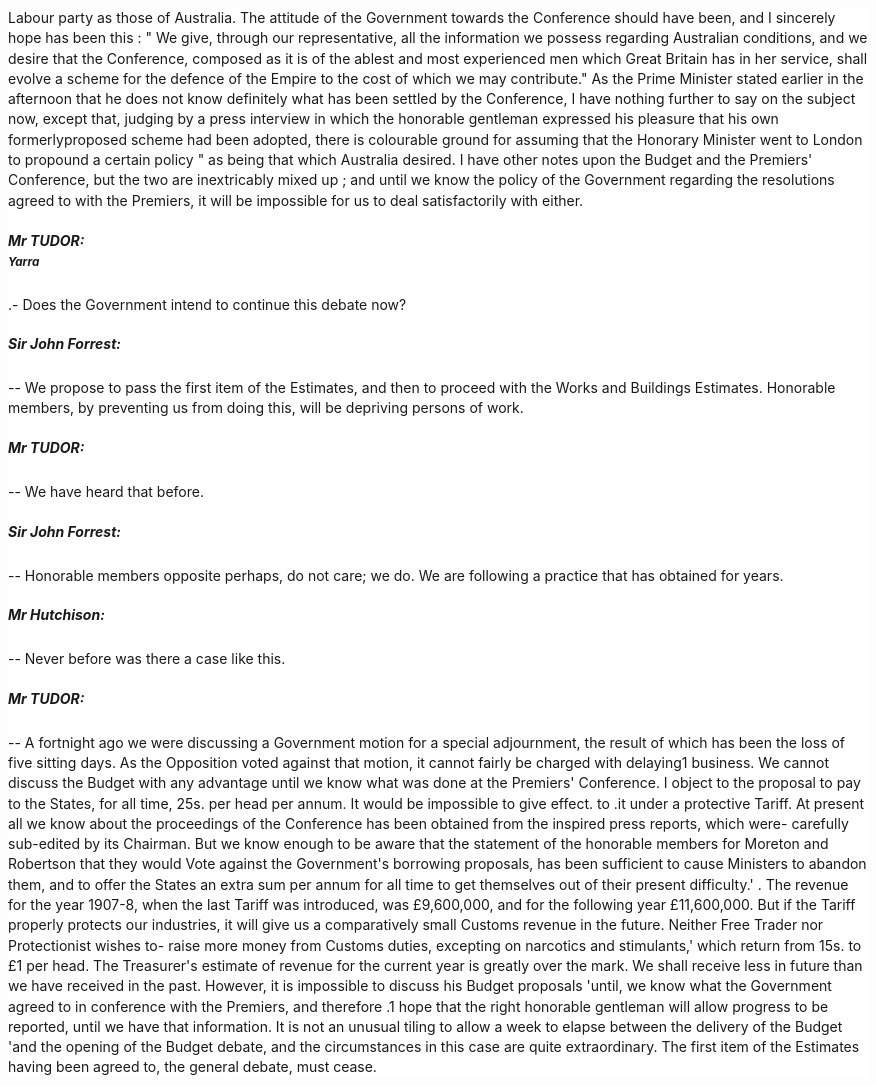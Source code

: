 Labour party as those of Australia. The attitude of the Government towards the Conference should have been, and I sincerely hope has been this : " We give, through our representative, all the information we possess regarding Australian conditions, and we desire that the Conference, composed as it is of the ablest and most experienced men which Great Britain has in her service, shall evolve a scheme for the defence of the Empire to the cost of which we may contribute." As the Prime Minister stated earlier in the afternoon that he does not know definitely what has been settled by the Conference, I have nothing further to say on the subject now, except that, judging by a press interview in which the honorable gentleman expressed his pleasure that his own formerlyproposed scheme had been adopted, there is colourable ground for assuming that the Honorary Minister went to London to propound a certain policy " as being that which Australia desired. I have other notes upon the Budget and the Premiers' Conference, but the two are inextricably mixed up ; and until we know the policy of the Government regarding the resolutions agreed to with the Premiers, it will be impossible for us to deal satisfactorily with either. 

##### Mr TUDOR:<br><small class="text-muted">Yarra</small>

.- Does the Government intend to continue this debate now? 

##### Sir John Forrest:

--  We propose to pass  the first item of the Estimates, and then to proceed with the Works and Buildings Estimates. Honorable members, by preventing us from doing this, will be depriving persons of work. 

##### Mr TUDOR:

-- We have heard that before. 

##### Sir John Forrest:

--  Honorable members opposite perhaps, do not care; we do. We are following a practice that has obtained for years. 

##### Mr Hutchison:

--  Never before was there a case like this. 

##### Mr TUDOR:

-- A fortnight ago we were discussing a Government motion for a special adjournment, the result of which has been the loss of five sitting days. As the Opposition voted against that motion, it cannot fairly be charged with delaying1 business. We cannot discuss the Budget with any advantage until we know what was done at the Premiers' Conference. I object to the proposal to pay to the States, for all time, 25s. per head per annum. It would be impossible to give effect. to .it under a protective Tariff. At present all we know about the proceedings of the Conference has been obtained from the inspired press reports, which were- carefully sub-edited by its  Chairman.  But we know enough to be aware that the statement of the honorable members for Moreton and Robertson that they would  Vote  against the Government's borrowing proposals, has been sufficient to cause Ministers to abandon them, and to offer the States an extra sum per annum for all time to get themselves out of their present difficulty.' . The  revenue  for the year 1907-8,  when  the last Tariff was introduced, was £9,600,000, and for the following  year  £11,600,000. But if the Tariff properly protects our industries, it will give us a comparatively small Customs revenue in the future. Neither Free Trader nor Protectionist wishes to- raise more money from Customs duties, excepting on narcotics and stimulants,' which return from 15s. to £1 per head. The Treasurer's estimate of revenue for the current year is greatly over the mark. We shall receive less in future than we have received in the past. However, it is impossible to discuss his Budget proposals  'until,  we know what the Government agreed  to in  conference with the Premiers, and therefore  .1  hope that the right honorable gentleman will allow progress  to  be reported, until we have that information.  It  is  not an unusual tiling  to  allow a week  to  elapse between the delivery of the Budget 'and the opening  of  the Budget debate, and the circumstances in this case are quite extraordinary. The first item  of  the Estimates having been agreed  to,  the general debate, must cease. 
